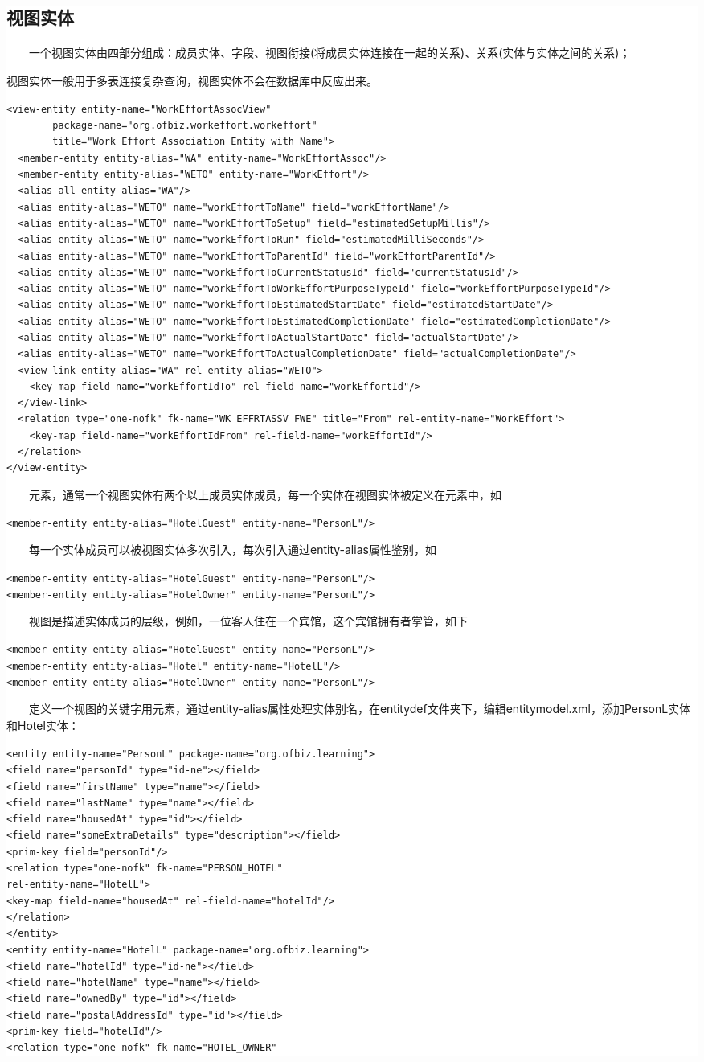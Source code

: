 ## 视图实体

　　一个视图实体由四部分组成：成员实体、字段、视图衔接(将成员实体连接在一起的关系)、关系(实体与实体之间的关系)；

视图实体一般用于多表连接复杂查询，视图实体不会在数据库中反应出来。


    <view-entity entity-name="WorkEffortAssocView"
            package-name="org.ofbiz.workeffort.workeffort"
            title="Work Effort Association Entity with Name">
      <member-entity entity-alias="WA" entity-name="WorkEffortAssoc"/>
      <member-entity entity-alias="WETO" entity-name="WorkEffort"/>
      <alias-all entity-alias="WA"/>
      <alias entity-alias="WETO" name="workEffortToName" field="workEffortName"/>
      <alias entity-alias="WETO" name="workEffortToSetup" field="estimatedSetupMillis"/>
      <alias entity-alias="WETO" name="workEffortToRun" field="estimatedMilliSeconds"/>
      <alias entity-alias="WETO" name="workEffortToParentId" field="workEffortParentId"/>
      <alias entity-alias="WETO" name="workEffortToCurrentStatusId" field="currentStatusId"/>
      <alias entity-alias="WETO" name="workEffortToWorkEffortPurposeTypeId" field="workEffortPurposeTypeId"/>
      <alias entity-alias="WETO" name="workEffortToEstimatedStartDate" field="estimatedStartDate"/>
      <alias entity-alias="WETO" name="workEffortToEstimatedCompletionDate" field="estimatedCompletionDate"/>
      <alias entity-alias="WETO" name="workEffortToActualStartDate" field="actualStartDate"/>
      <alias entity-alias="WETO" name="workEffortToActualCompletionDate" field="actualCompletionDate"/>
      <view-link entity-alias="WA" rel-entity-alias="WETO">
        <key-map field-name="workEffortIdTo" rel-field-name="workEffortId"/>
      </view-link>
      <relation type="one-nofk" fk-name="WK_EFFRTASSV_FWE" title="From" rel-entity-name="WorkEffort">
        <key-map field-name="workEffortIdFrom" rel-field-name="workEffortId"/>
      </relation>
    </view-entity>

　　<member-entity>元素，通常一个视图实体有两个以上成员实体成员，每一个实体在视图实体被定义在<member-entity>元素中，如

    <member-entity entity-alias="HotelGuest" entity-name="PersonL"/>
　　每一个实体成员可以被视图实体多次引入，每次引入通过entity-alias属性鉴别，如

    <member-entity entity-alias="HotelGuest" entity-name="PersonL"/>
    <member-entity entity-alias="HotelOwner" entity-name="PersonL"/>
　　视图是描述实体成员的层级，例如，一位客人住在一个宾馆，这个宾馆拥有者掌管，如下

    <member-entity entity-alias="HotelGuest" entity-name="PersonL"/>
    <member-entity entity-alias="Hotel" entity-name="HotelL"/>
    <member-entity entity-alias="HotelOwner" entity-name="PersonL"/>
　　定义一个视图的关键字用<alias>元素，通过entity-alias属性处理实体别名，在entitydef文件夹下，编辑entitymodel.xml，添加PersonL实体和Hotel实体：


    <entity entity-name="PersonL" package-name="org.ofbiz.learning">
    <field name="personId" type="id-ne"></field>
    <field name="firstName" type="name"></field>
    <field name="lastName" type="name"></field>
    <field name="housedAt" type="id"></field>
    <field name="someExtraDetails" type="description"></field>
    <prim-key field="personId"/>
    <relation type="one-nofk" fk-name="PERSON_HOTEL"
    rel-entity-name="HotelL">
    <key-map field-name="housedAt" rel-field-name="hotelId"/>
    </relation>
    </entity>
    <entity entity-name="HotelL" package-name="org.ofbiz.learning">
    <field name="hotelId" type="id-ne"></field>
    <field name="hotelName" type="name"></field>
    <field name="ownedBy" type="id"></field>
    <field name="postalAddressId" type="id"></field>
    <prim-key field="hotelId"/>
    <relation type="one-nofk" fk-name="HOTEL_OWNER"